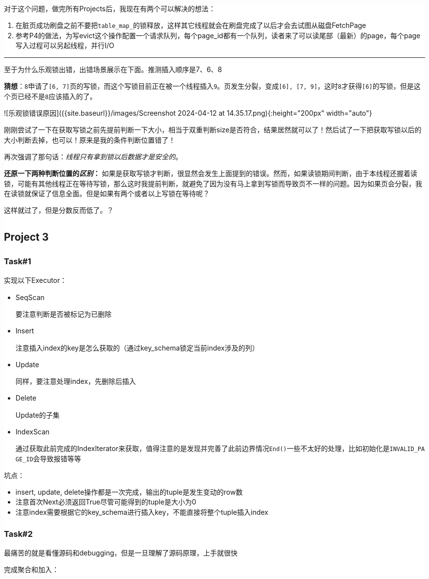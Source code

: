 对于这个问题，做完所有Projects后，我现在有两个可以解决的想法：

1. 在脏页成功刷盘之前不要把`table_map_`的锁释放，这样其它线程就会在刷盘完成了以后才会去试图从磁盘FetchPage
2. 参考P4的做法，为写evict这个操作配置一个请求队列，每个page_id都有一个队列，读者来了可以读尾部（最新）的page，每个page写入过程可以另起线程，并行I/O

----

至于为什么乐观锁出错，出错场景展示在下面。推测插入顺序是7、6、8

**猜想**：`8`申请了`[6, 7]`页的写锁，而这个写锁目前正在被一个线程插入`9`。页发生分裂，变成`[6], [7, 9]`，这时`8`才获得`[6]`的写锁，但是这个页已经不是`8`应该插入的了。

![乐观锁错误原因]({{site.baseurl}}/images/Screenshot 2024-04-12 at 14.35.17.png){:height="200px" width="auto"}

刚刚尝试了一下在获取写锁之前先提前判断一下大小，相当于双重判断size是否符合，结果居然就可以了！然后试了一下把获取写锁以后的大小判断去掉，也可以！原来是我的条件判断位置错了！

再次强调了那句话：*线程只有拿到锁以后数据才是安全的*。

**还原一下两种判断位置的*区别*：** 如果是获取写锁才判断，很显然会发生上面提到的错误。然而，如果读锁期间判断，由于本线程还握着读锁，可能有其他线程正在等待写锁，那么这时我提前判断，就避免了因为没有马上拿到写锁而导致页不一样的问题。因为如果页会分裂，我在读锁就保证了信息全面。但是如果有两个或者以上写锁在等待呢？

这样就过了，但是分数反而低了。？

## Project 3

### Task#1

实现以下Executor：

- SeqScan 

    要注意判断是否被标记为已删除

- Insert 

    注意插入index的key是怎么获取的（通过key_schema锁定当前index涉及的列）

- Update

    同样，要注意处理index，先删除后插入

- Delete

    Update的子集

- IndexScan

    通过获取此前完成的IndexIterator来获取，值得注意的是发现并完善了此前边界情况`End()`一些不太好的处理，比如初始化是`INVALID_PAGE_ID`会导致报错等等

坑点：

- insert, update, delete操作都是一次完成，输出的tuple是发生变动的row数
- 注意首次Next必须返回True尽管可能得到的tuple是大小为0
- 注意index需要根据它的key_schema进行插入key，不能直接将整个tuple插入index

### Task#2

最痛苦的就是看懂源码和debugging，但是一旦理解了源码原理，上手就很快

完成聚合和加入：
